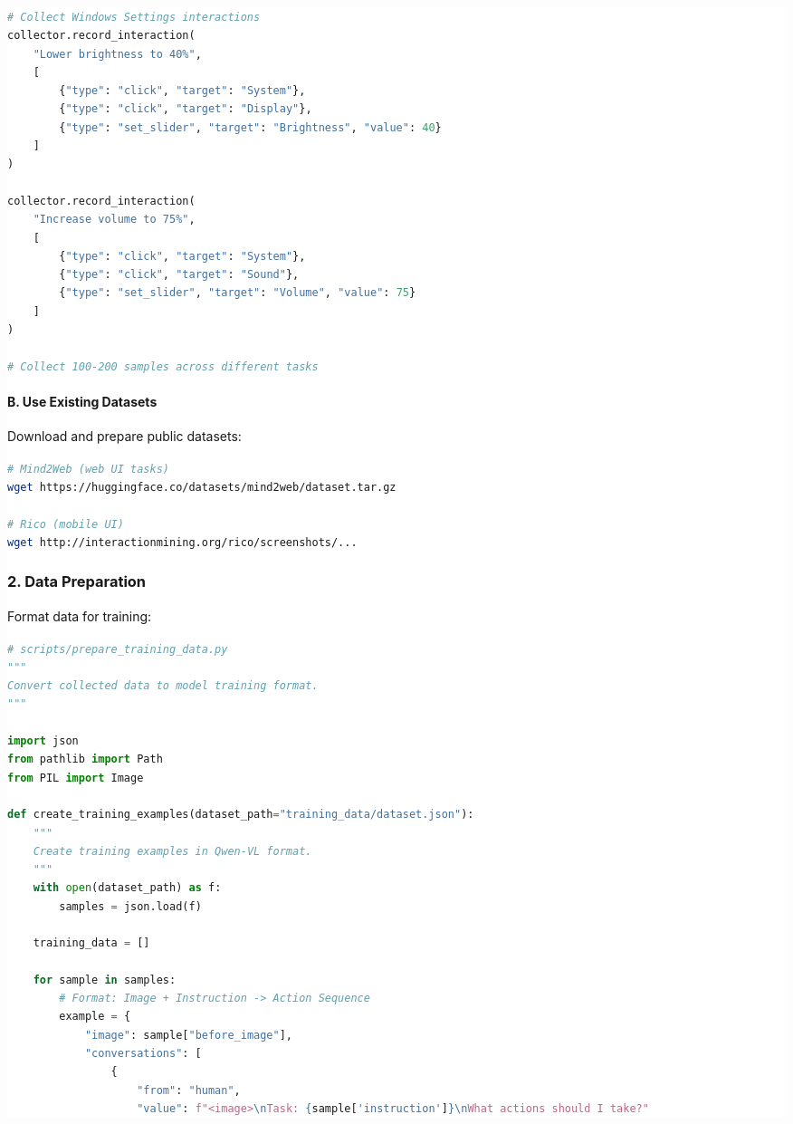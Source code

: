 ```python
# Collect Windows Settings interactions
collector.record_interaction(
    "Lower brightness to 40%",
    [
        {"type": "click", "target": "System"},
        {"type": "click", "target": "Display"},
        {"type": "set_slider", "target": "Brightness", "value": 40}
    ]
)

collector.record_interaction(
    "Increase volume to 75%",
    [
        {"type": "click", "target": "System"},
        {"type": "click", "target": "Sound"},
        {"type": "set_slider", "target": "Volume", "value": 75}
    ]
)

# Collect 100-200 samples across different tasks
```

#### B. Use Existing Datasets

Download and prepare public datasets:

```bash
# Mind2Web (web UI tasks)
wget https://huggingface.co/datasets/mind2web/dataset.tar.gz

# Rico (mobile UI)
wget http://interactionmining.org/rico/screenshots/...
```

### 2. Data Preparation

Format data for training:

```python
# scripts/prepare_training_data.py
"""
Convert collected data to model training format.
"""

import json
from pathlib import Path
from PIL import Image

def create_training_examples(dataset_path="training_data/dataset.json"):
    """
    Create training examples in Qwen-VL format.
    """
    with open(dataset_path) as f:
        samples = json.load(f)
    
    training_data = []
    
    for sample in samples:
        # Format: Image + Instruction -> Action Sequence
        example = {
            "image": sample["before_image"],
            "conversations": [
                {
                    "from": "human",
                    "value": f"<image>\nTask: {sample['instruction']}\nWhat actions should I take?"
```